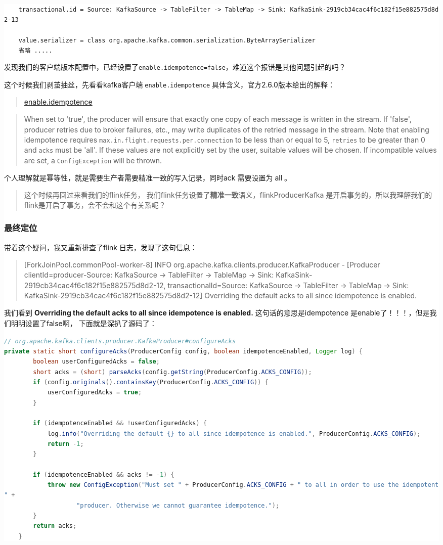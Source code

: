 ```
    transactional.id = Source: KafkaSource -> TableFilter -> TableMap -> Sink: KafkaSink-2919cb34cac4f6c182f15e882575d8d2-13

    value.serializer = class org.apache.kafka.common.serialization.ByteArraySerializer
    省略 .....

```

发现我们的客户端版本配置中，已经设置了```enable.idempotence=false```，难道这个报错是其他问题引起的吗？ 

这个时候我们剥茧抽丝，先看看kafka客户端 ```enable.idempotence``` 具体含义，官方2.6.0版本给出的解释：
> [enable.idempotence](https://kafka.apache.org/26/documentation.html#enable.idempotence)

>When set to 'true', the producer will ensure that exactly one copy of each message is written in the stream. If 'false', producer retries due to broker failures, etc., may write duplicates of the retried message in the stream. Note that enabling idempotence requires `max.in.flight.requests.per.connection` to be less than or equal to 5, `retries` to be greater than 0 and `acks` must be 'all'. If these values are not explicitly set by the user, suitable values will be chosen. If incompatible values are set, a `ConfigException` will be thrown.

个人理解就是幂等性，就是需要生产者需要精准一致的写入记录，同时ack 需要设置为 all 。

>这个时候再回过来看我们的flink任务， 我们flink任务设置了**精准一致**语义，flinkProducerKafka 是开启事务的，所以我理解我们的flink是开启了事务，会不会和这个有关系呢？
>

### 最终定位

带着这个疑问，我又重新排查了flink 日志，发现了这句信息：

> [ForkJoinPool.commonPool-worker-8] INFO org.apache.kafka.clients.producer.KafkaProducer - [Producer clientId=producer-Source: KafkaSource -> TableFilter -> TableMap -> Sink: KafkaSink-2919cb34cac4f6c182f15e882575d8d2-12, transactionalId=Source: KafkaSource -> TableFilter -> TableMap -> Sink: KafkaSink-2919cb34cac4f6c182f15e882575d8d2-12] Overriding the default acks to all since idempotence is enabled.

我们看到 **Overriding the default acks to all since idempotence is enabled.**  这句话的意思是idempotence 是enable了！！！，但是我们明明设置了false啊， 下面就是深扒了源码了：


```java
// org.apache.kafka.clients.producer.KafkaProducer#configureAcks
private static short configureAcks(ProducerConfig config, boolean idempotenceEnabled, Logger log) {
        boolean userConfiguredAcks = false;
        short acks = (short) parseAcks(config.getString(ProducerConfig.ACKS_CONFIG));
        if (config.originals().containsKey(ProducerConfig.ACKS_CONFIG)) {
            userConfiguredAcks = true;
        }

        if (idempotenceEnabled && !userConfiguredAcks) {
            log.info("Overriding the default {} to all since idempotence is enabled.", ProducerConfig.ACKS_CONFIG);
            return -1;
        }

        if (idempotenceEnabled && acks != -1) {
            throw new ConfigException("Must set " + ProducerConfig.ACKS_CONFIG + " to all in order to use the idempotent " +
                    "producer. Otherwise we cannot guarantee idempotence.");
        }
        return acks;
    }
```
